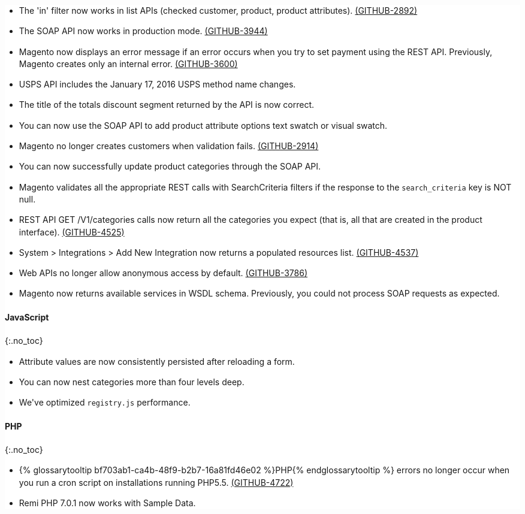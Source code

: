 * The 'in' filter now works in list APIs (checked customer, product, product attributes).  <a href="https://github.com/magento/magento2/issues/2892" target="_blank"> (GITHUB-2892)</a>

* The SOAP API now works in production mode.  <a href="https://github.com/magento/magento2/issues/3944" target="_blank"> (GITHUB-3944)</a>


* Magento now displays an error message if an error occurs when you try to set payment using the REST API. Previously, Magento creates only an internal error. <a href="https://github.com/magento/magento2/issues/3600" target="_blank"> (GITHUB-3600)</a>

* USPS API includes the January 17, 2016 USPS method name changes.


* The title of the totals discount segment returned by the API is now correct.

* You can now use the SOAP API to add product attribute options text swatch or visual swatch.

* Magento no longer creates customers when validation fails. <a href="https://github.com/magento/magento2/issues/2914" target="_blank"> (GITHUB-2914)</a>


* You can now successfully update product categories through the SOAP API.

* Magento validates all the appropriate REST calls with SearchCriteria filters if the response to the `search_criteria` key is NOT null.


*  REST API GET /V1/categories calls now return all the categories you expect (that is, all that are created in the product interface). <a href="https://github.com/magento/magento2/issues/4525" target="_blank"> (GITHUB-4525)</a>

* System > Integrations > Add New Integration now returns a populated  resources list.  <a href="https://github.com/magento/magento2/issues/4537" target="_blank"> (GITHUB-4537)</a>

* Web APIs no longer allow anonymous access by default. <a href="https://github.com/magento/magento2/issues/3786" target="_blank"> (GITHUB-3786)</a>

* Magento now returns available services in WSDL schema.  Previously, you could not process SOAP requests as expected.




#### JavaScript
{:.no_toc}

*  Attribute values are now consistently persisted after reloading a form.

* You can now nest categories more than four levels deep.

*  We've optimized `registry.js` performance.



#### PHP
{:.no_toc}
*  {% glossarytooltip bf703ab1-ca4b-48f9-b2b7-16a81fd46e02 %}PHP{% endglossarytooltip %} errors no longer occur when you run a cron script on installations running PHP5.5. <a href="https://github.com/magento/magento2/issues/4722" target="_blank"> (GITHUB-4722)</a>

* Remi PHP 7.0.1 now works with Sample Data.
